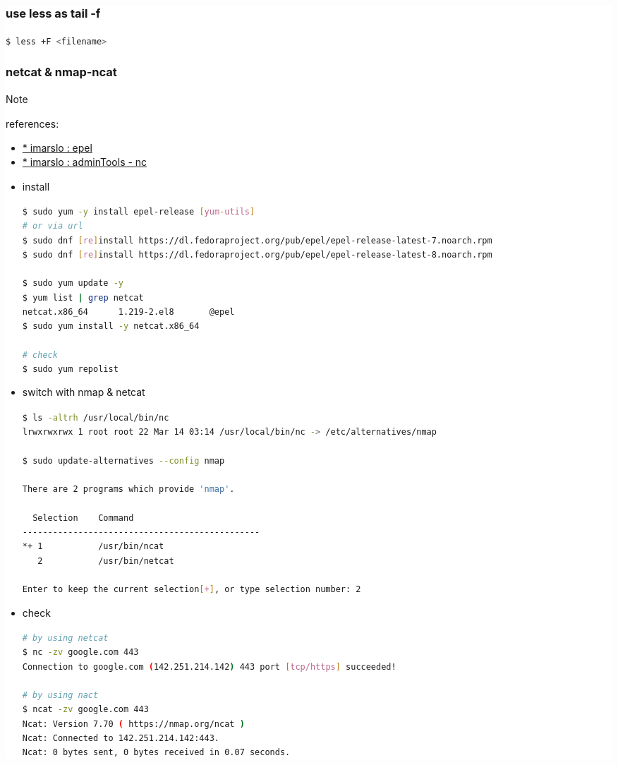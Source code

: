 ### use less as tail -f
```bash
$ less +F <filename>
```

### netcat & nmap-ncat

> [!NOTE]
> references:
> - [* imarslo : epel](../linux/basic.html#tools-installation)
> - [* imarslo : adminTools - nc](../devops/adminTools.html#netcat)

- install
  ```bash
  $ sudo yum -y install epel-release [yum-utils]
  # or via url
  $ sudo dnf [re]install https://dl.fedoraproject.org/pub/epel/epel-release-latest-7.noarch.rpm
  $ sudo dnf [re]install https://dl.fedoraproject.org/pub/epel/epel-release-latest-8.noarch.rpm

  $ sudo yum update -y
  $ yum list | grep netcat
  netcat.x86_64      1.219-2.el8       @epel
  $ sudo yum install -y netcat.x86_64

  # check
  $ sudo yum repolist
  ```

- switch with nmap & netcat
  ```bash
  $ ls -altrh /usr/local/bin/nc
  lrwxrwxrwx 1 root root 22 Mar 14 03:14 /usr/local/bin/nc -> /etc/alternatives/nmap

  $ sudo update-alternatives --config nmap

  There are 2 programs which provide 'nmap'.

    Selection    Command
  -----------------------------------------------
  *+ 1           /usr/bin/ncat
     2           /usr/bin/netcat

  Enter to keep the current selection[+], or type selection number: 2
  ```

- check
  ```bash
  # by using netcat
  $ nc -zv google.com 443
  Connection to google.com (142.251.214.142) 443 port [tcp/https] succeeded!

  # by using nact
  $ ncat -zv google.com 443
  Ncat: Version 7.70 ( https://nmap.org/ncat )
  Ncat: Connected to 142.251.214.142:443.
  Ncat: 0 bytes sent, 0 bytes received in 0.07 seconds.
  ```
